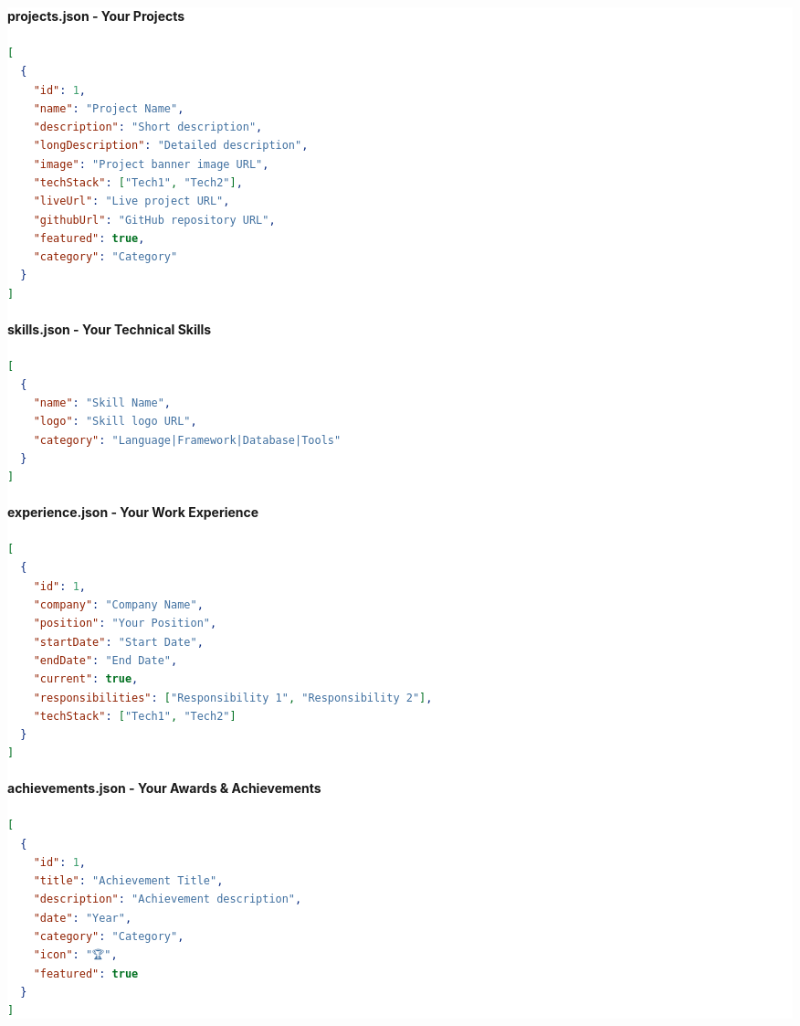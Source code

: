 #### **projects.json** - Your Projects

```json
[
  {
    "id": 1,
    "name": "Project Name",
    "description": "Short description",
    "longDescription": "Detailed description",
    "image": "Project banner image URL",
    "techStack": ["Tech1", "Tech2"],
    "liveUrl": "Live project URL",
    "githubUrl": "GitHub repository URL",
    "featured": true,
    "category": "Category"
  }
]
```

#### **skills.json** - Your Technical Skills

```json
[
  {
    "name": "Skill Name",
    "logo": "Skill logo URL",
    "category": "Language|Framework|Database|Tools"
  }
]
```

#### **experience.json** - Your Work Experience

```json
[
  {
    "id": 1,
    "company": "Company Name",
    "position": "Your Position",
    "startDate": "Start Date",
    "endDate": "End Date",
    "current": true,
    "responsibilities": ["Responsibility 1", "Responsibility 2"],
    "techStack": ["Tech1", "Tech2"]
  }
]
```

#### **achievements.json** - Your Awards & Achievements

```json
[
  {
    "id": 1,
    "title": "Achievement Title",
    "description": "Achievement description",
    "date": "Year",
    "category": "Category",
    "icon": "🏆",
    "featured": true
  }
]
```
